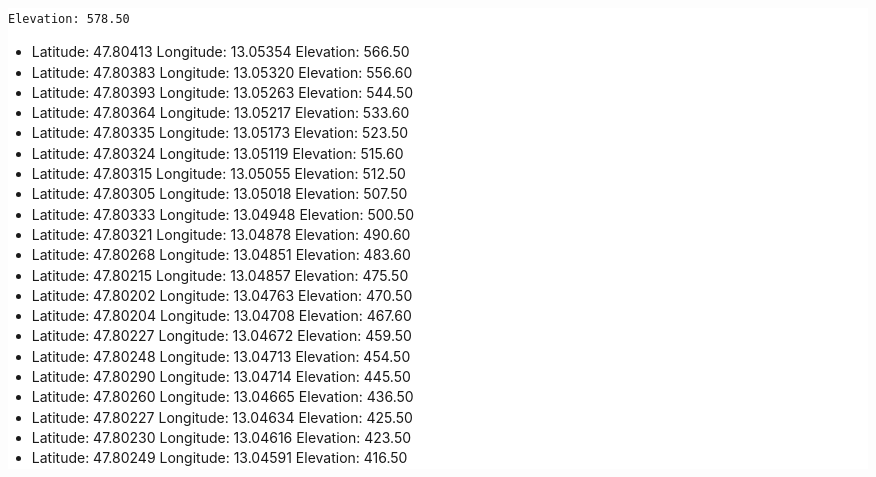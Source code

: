     Elevation: 578.50
  - Latitude: 47.80413
    Longitude: 13.05354
    Elevation: 566.50
  - Latitude: 47.80383
    Longitude: 13.05320
    Elevation: 556.60
  - Latitude: 47.80393
    Longitude: 13.05263
    Elevation: 544.50
  - Latitude: 47.80364
    Longitude: 13.05217
    Elevation: 533.60
  - Latitude: 47.80335
    Longitude: 13.05173
    Elevation: 523.50
  - Latitude: 47.80324
    Longitude: 13.05119
    Elevation: 515.60
  - Latitude: 47.80315
    Longitude: 13.05055
    Elevation: 512.50
  - Latitude: 47.80305
    Longitude: 13.05018
    Elevation: 507.50
  - Latitude: 47.80333
    Longitude: 13.04948
    Elevation: 500.50
  - Latitude: 47.80321
    Longitude: 13.04878
    Elevation: 490.60
  - Latitude: 47.80268
    Longitude: 13.04851
    Elevation: 483.60
  - Latitude: 47.80215
    Longitude: 13.04857
    Elevation: 475.50
  - Latitude: 47.80202
    Longitude: 13.04763
    Elevation: 470.50
  - Latitude: 47.80204
    Longitude: 13.04708
    Elevation: 467.60
  - Latitude: 47.80227
    Longitude: 13.04672
    Elevation: 459.50
  - Latitude: 47.80248
    Longitude: 13.04713
    Elevation: 454.50
  - Latitude: 47.80290
    Longitude: 13.04714
    Elevation: 445.50
  - Latitude: 47.80260
    Longitude: 13.04665
    Elevation: 436.50
  - Latitude: 47.80227
    Longitude: 13.04634
    Elevation: 425.50
  - Latitude: 47.80230
    Longitude: 13.04616
    Elevation: 423.50
  - Latitude: 47.80249
    Longitude: 13.04591
    Elevation: 416.50
